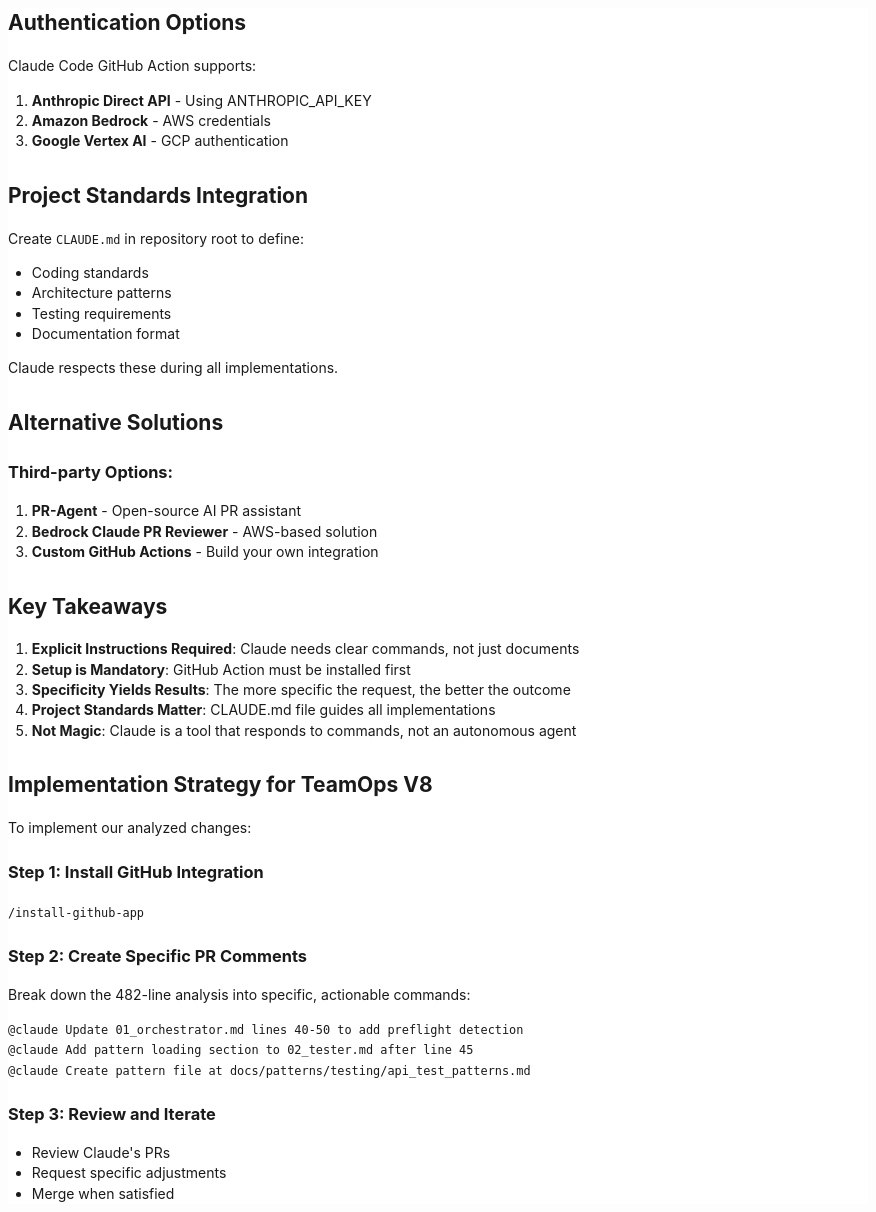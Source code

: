 ## Authentication Options

Claude Code GitHub Action supports:
1. **Anthropic Direct API** - Using ANTHROPIC_API_KEY
2. **Amazon Bedrock** - AWS credentials
3. **Google Vertex AI** - GCP authentication

## Project Standards Integration

Create `CLAUDE.md` in repository root to define:
- Coding standards
- Architecture patterns
- Testing requirements
- Documentation format

Claude respects these during all implementations.

## Alternative Solutions

### Third-party Options:
1. **PR-Agent** - Open-source AI PR assistant
2. **Bedrock Claude PR Reviewer** - AWS-based solution
3. **Custom GitHub Actions** - Build your own integration

## Key Takeaways

1. **Explicit Instructions Required**: Claude needs clear commands, not just documents
2. **Setup is Mandatory**: GitHub Action must be installed first
3. **Specificity Yields Results**: The more specific the request, the better the outcome
4. **Project Standards Matter**: CLAUDE.md file guides all implementations
5. **Not Magic**: Claude is a tool that responds to commands, not an autonomous agent

## Implementation Strategy for TeamOps V8

To implement our analyzed changes:

### Step 1: Install GitHub Integration
```bash
/install-github-app
```

### Step 2: Create Specific PR Comments
Break down the 482-line analysis into specific, actionable commands:
```markdown
@claude Update 01_orchestrator.md lines 40-50 to add preflight detection
@claude Add pattern loading section to 02_tester.md after line 45
@claude Create pattern file at docs/patterns/testing/api_test_patterns.md
```

### Step 3: Review and Iterate
- Review Claude's PRs
- Request specific adjustments
- Merge when satisfied

